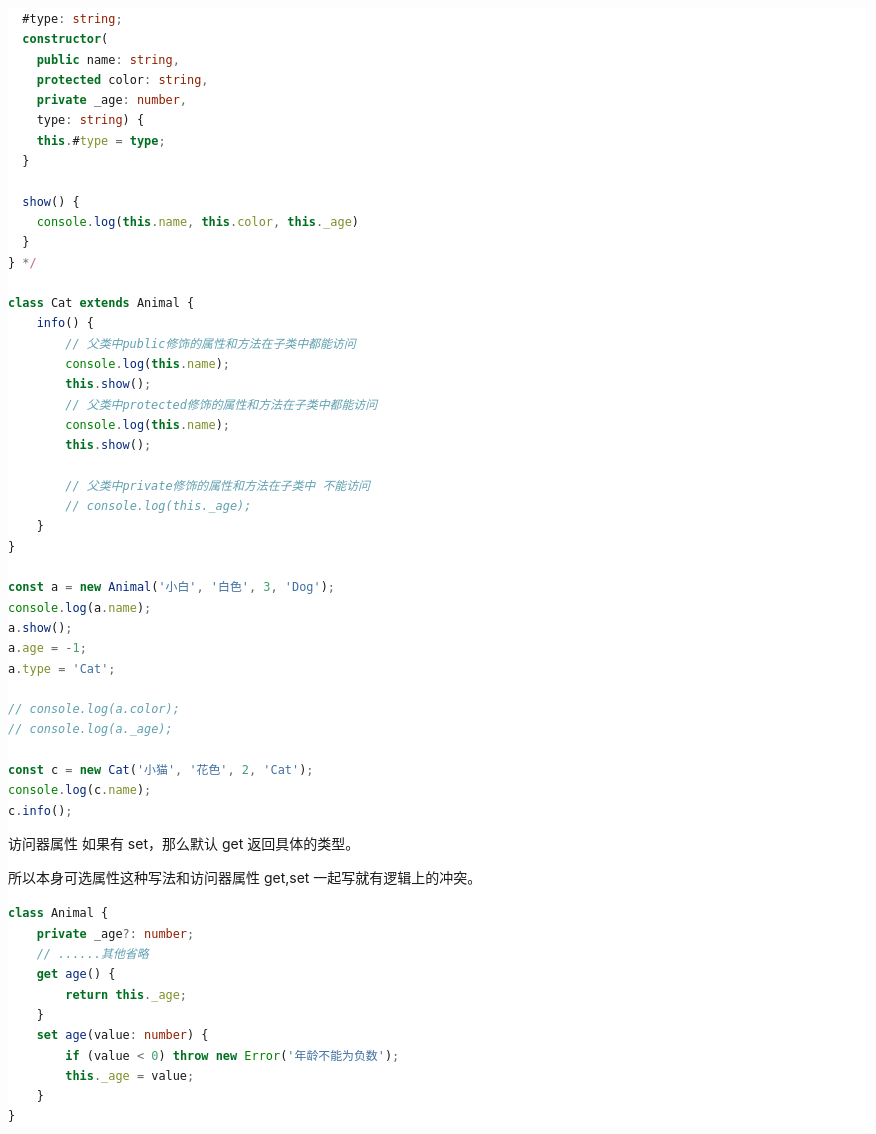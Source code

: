 ```typescript
  #type: string;
  constructor(
    public name: string,
    protected color: string,
    private _age: number,
    type: string) { 
    this.#type = type;
  }

  show() { 
    console.log(this.name, this.color, this._age)
  }
} */

class Cat extends Animal {
	info() {
		// 父类中public修饰的属性和方法在子类中都能访问
		console.log(this.name);
		this.show();
		// 父类中protected修饰的属性和方法在子类中都能访问
		console.log(this.name);
		this.show();

		// 父类中private修饰的属性和方法在子类中 不能访问
		// console.log(this._age);
	}
}

const a = new Animal('小白', '白色', 3, 'Dog');
console.log(a.name);
a.show();
a.age = -1;
a.type = 'Cat';

// console.log(a.color);
// console.log(a._age);

const c = new Cat('小猫', '花色', 2, 'Cat');
console.log(c.name);
c.info();
```

访问器属性 如果有 set，那么默认 get 返回具体的类型。

所以本身可选属性这种写法和访问器属性 get,set 一起写就有逻辑上的冲突。

```typescript
class Animal {
	private _age?: number;
	// ......其他省略
	get age() {
		return this._age;
	}
	set age(value: number) {
		if (value < 0) throw new Error('年龄不能为负数');
		this._age = value;
	}
}
```
